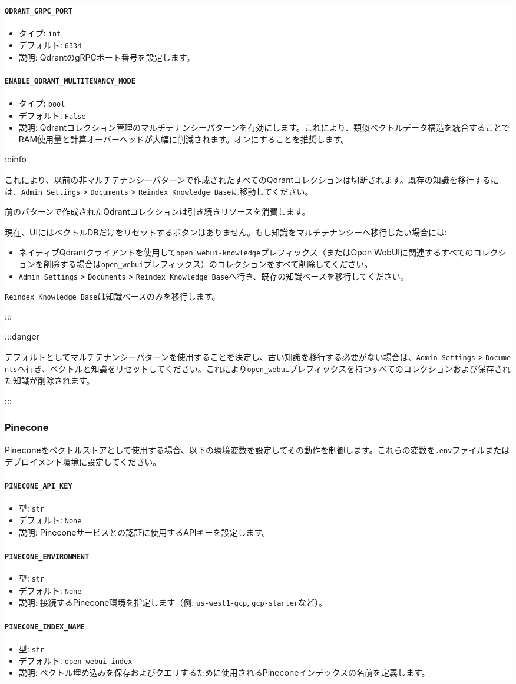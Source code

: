 #### `QDRANT_GRPC_PORT`

- タイプ: `int`
- デフォルト: `6334`
- 説明: QdrantのgRPCポート番号を設定します。

#### `ENABLE_QDRANT_MULTITENANCY_MODE`

- タイプ: `bool`
- デフォルト: `False`
- 説明: Qdrantコレクション管理のマルチテナンシーパターンを有効にします。これにより、類似ベクトルデータ構造を統合することでRAM使用量と計算オーバーヘッドが大幅に削減されます。オンにすることを推奨します。

:::info

これにより、以前の非マルチテナンシーパターンで作成されたすべてのQdrantコレクションは切断されます。既存の知識を移行するには、`Admin Settings` > `Documents` > `Reindex Knowledge Base`に移動してください。

前のパターンで作成されたQdrantコレクションは引き続きリソースを消費します。

現在、UIにはベクトルDBだけをリセットするボタンはありません。もし知識をマルチテナンシーへ移行したい場合には:
- ネイティブQdrantクライアントを使用して`open_webui-knowledge`プレフィックス（またはOpen WebUIに関連するすべてのコレクションを削除する場合は`open_webui`プレフィックス）のコレクションをすべて削除してください。
- `Admin Settings` > `Documents` > `Reindex Knowledge Base`へ行き、既存の知識ベースを移行してください。

`Reindex Knowledge Base`は知識ベースのみを移行します。

:::

:::danger

デフォルトとしてマルチテナンシーパターンを使用することを決定し、古い知識を移行する必要がない場合は、`Admin Settings` > `Documents`へ行き、ベクトルと知識をリセットしてください。これにより`open_webui`プレフィックスを持つすべてのコレクションおよび保存された知識が削除されます。

:::

### Pinecone

Pineconeをベクトルストアとして使用する場合、以下の環境変数を設定してその動作を制御します。これらの変数を`.env`ファイルまたはデプロイメント環境に設定してください。

#### `PINECONE_API_KEY`

- 型: `str`
- デフォルト: `None`
- 説明: Pineconeサービスとの認証に使用するAPIキーを設定します。

#### `PINECONE_ENVIRONMENT`

- 型: `str`
- デフォルト: `None`
- 説明: 接続するPinecone環境を指定します（例: `us-west1-gcp`, `gcp-starter`など）。

#### `PINECONE_INDEX_NAME`

- 型: `str`
- デフォルト: `open-webui-index`
- 説明: ベクトル埋め込みを保存およびクエリするために使用されるPineconeインデックスの名前を定義します。
